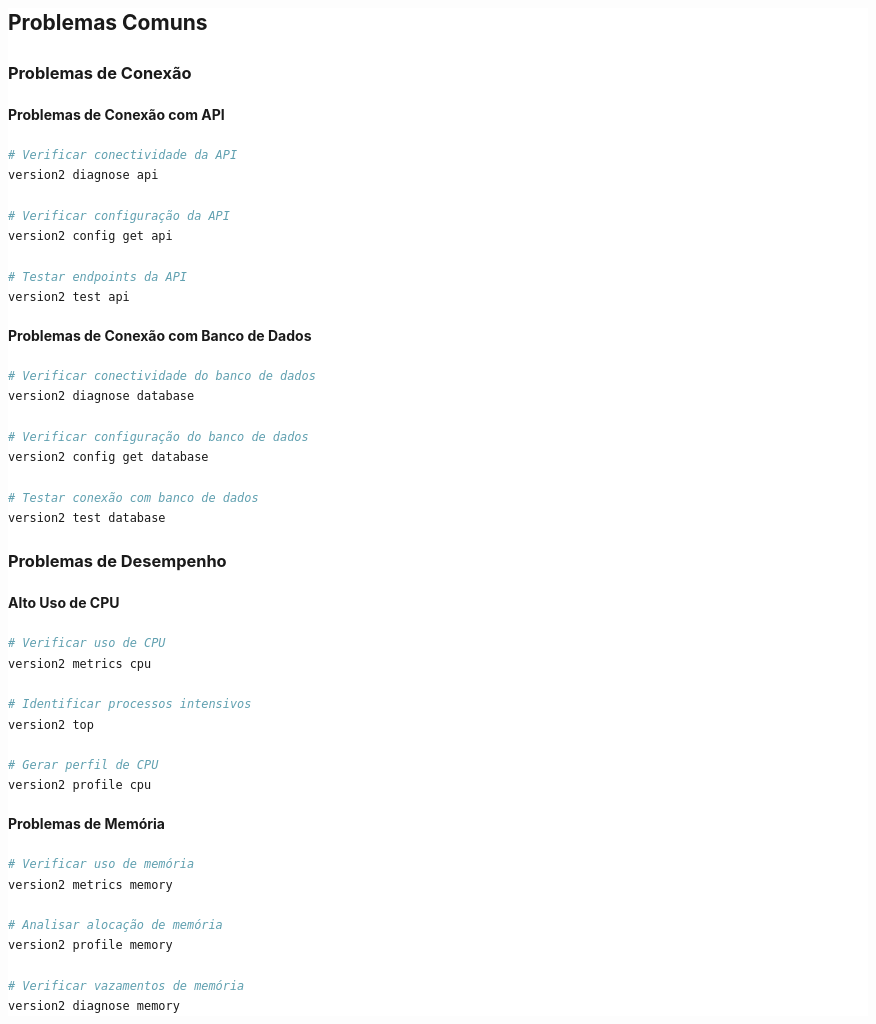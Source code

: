 ## Problemas Comuns

### Problemas de Conexão

#### Problemas de Conexão com API

```bash
# Verificar conectividade da API
version2 diagnose api

# Verificar configuração da API
version2 config get api

# Testar endpoints da API
version2 test api
```

#### Problemas de Conexão com Banco de Dados

```bash
# Verificar conectividade do banco de dados
version2 diagnose database

# Verificar configuração do banco de dados
version2 config get database

# Testar conexão com banco de dados
version2 test database
```

### Problemas de Desempenho

#### Alto Uso de CPU

```bash
# Verificar uso de CPU
version2 metrics cpu

# Identificar processos intensivos
version2 top

# Gerar perfil de CPU
version2 profile cpu
```

#### Problemas de Memória

```bash
# Verificar uso de memória
version2 metrics memory

# Analisar alocação de memória
version2 profile memory

# Verificar vazamentos de memória
version2 diagnose memory
```
